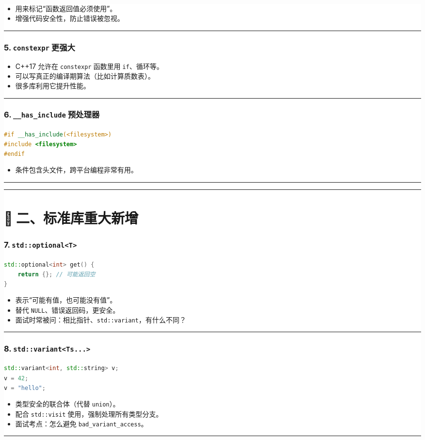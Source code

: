 * 用来标记“函数返回值必须使用”。
* 增强代码安全性，防止错误被忽视。

---

### 5. **`constexpr` 更强大**

* C++17 允许在 `constexpr` 函数里用 `if`、循环等。
* 可以写真正的编译期算法（比如计算质数表）。
* 很多库利用它提升性能。

---

### 6. **`__has_include` 预处理器**

```cpp
#if __has_include(<filesystem>)
#include <filesystem>
#endif
```

* 条件包含头文件，跨平台编程非常有用。

---

---

# 🔹 二、标准库重大新增

### 7. **`std::optional<T>`**

```cpp
std::optional<int> get() {
    return {}; // 可能返回空
}
```

* 表示“可能有值，也可能没有值”。
* 替代 `NULL`、错误返回码，更安全。
* 面试时常被问：相比指针、`std::variant`，有什么不同？

---

### 8. **`std::variant<Ts...>`**

```cpp
std::variant<int, std::string> v;
v = 42;
v = "hello";
```

* 类型安全的联合体（代替 `union`）。
* 配合 `std::visit` 使用，强制处理所有类型分支。
* 面试考点：怎么避免 `bad_variant_access`。

---